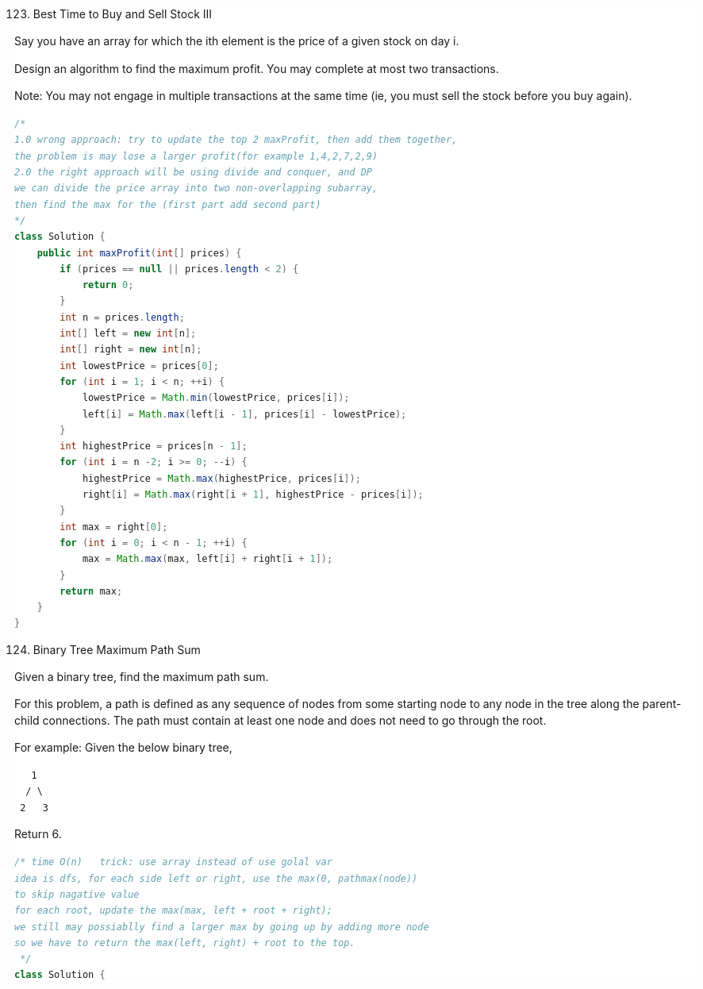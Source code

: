 123. Best Time to Buy and Sell Stock III

Say you have an array for which the ith element is the price of a given stock on day i.

Design an algorithm to find the maximum profit. You may complete at most two transactions.

Note:
You may not engage in multiple transactions at the same time (ie, you must sell the stock before you buy again).
```java
/*
1.0 wrong approach: try to update the top 2 maxProfit, then add them together, 
the problem is may lose a larger profit(for example 1,4,2,7,2,9)
2.0 the right approach will be using divide and conquer, and DP
we can divide the price array into two non-overlapping subarray, 
then find the max for the (first part add second part)
*/
class Solution {
    public int maxProfit(int[] prices) {
        if (prices == null || prices.length < 2) {
            return 0;
        }
        int n = prices.length;
        int[] left = new int[n];
        int[] right = new int[n];
        int lowestPrice = prices[0];
        for (int i = 1; i < n; ++i) {
            lowestPrice = Math.min(lowestPrice, prices[i]);
            left[i] = Math.max(left[i - 1], prices[i] - lowestPrice);
        }
        int highestPrice = prices[n - 1];
        for (int i = n -2; i >= 0; --i) {
            highestPrice = Math.max(highestPrice, prices[i]);
            right[i] = Math.max(right[i + 1], highestPrice - prices[i]);
        }
        int max = right[0];
        for (int i = 0; i < n - 1; ++i) {
            max = Math.max(max, left[i] + right[i + 1]);
        }
        return max;
    }
}
```
124. Binary Tree Maximum Path Sum

Given a binary tree, find the maximum path sum.

For this problem, a path is defined as any sequence of nodes from some starting node to any node in the tree along the parent-child connections. The path must contain at least one node and does not need to go through the root.

For example:
Given the below binary tree,

       1
      / \
     2   3
Return 6.
```java
/* time O(n)   trick: use array instead of use golal var
idea is dfs, for each side left or right, use the max(0, pathmax(node))
to skip nagative value
for each root, update the max(max, left + root + right);
we still may possiablly find a larger max by going up by adding more node
so we have to return the max(left, right) + root to the top.
 */
class Solution {
```